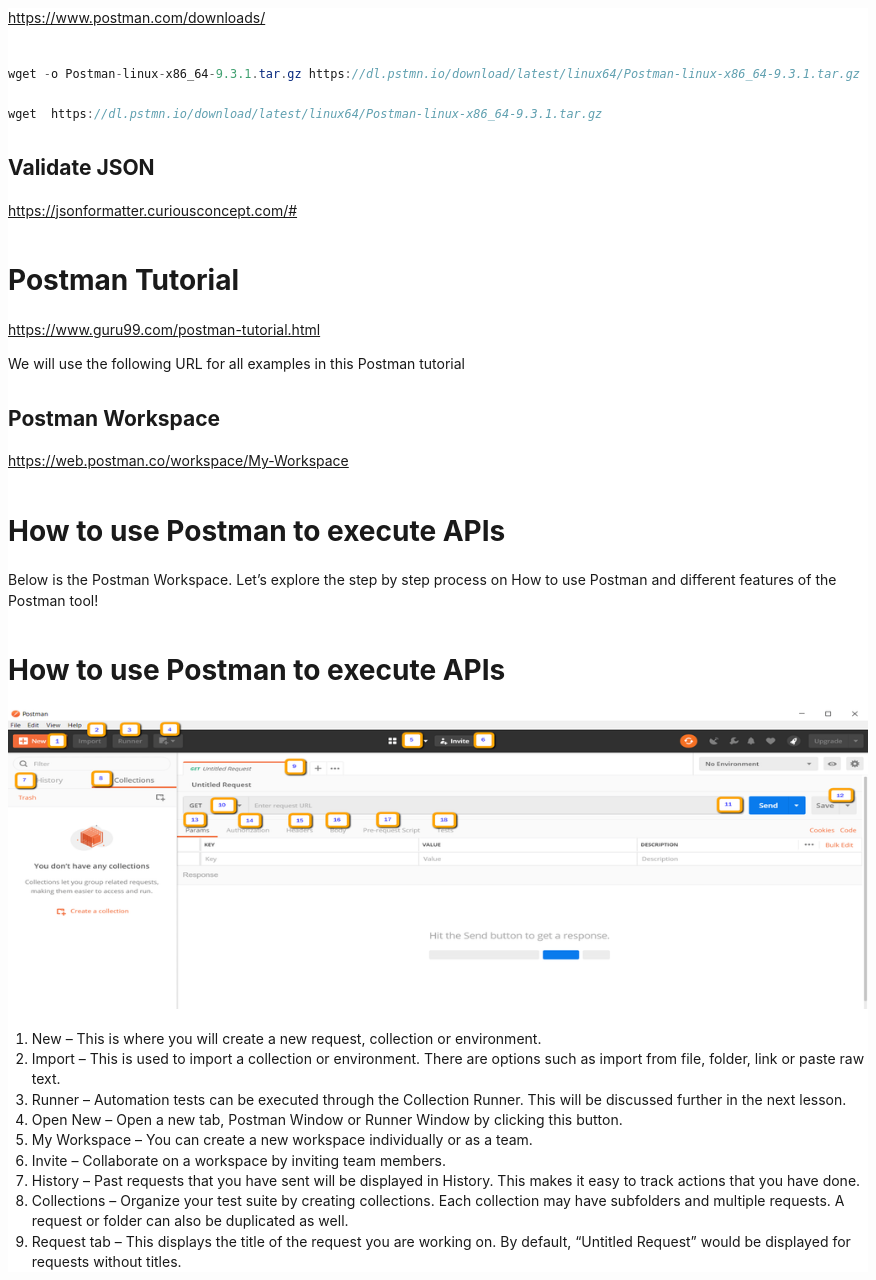 https://www.postman.com/downloads/

```java

wget -o Postman-linux-x86_64-9.3.1.tar.gz https://dl.pstmn.io/download/latest/linux64/Postman-linux-x86_64-9.3.1.tar.gz

wget  https://dl.pstmn.io/download/latest/linux64/Postman-linux-x86_64-9.3.1.tar.gz

```

## Validate JSON

https://jsonformatter.curiousconcept.com/#

# Postman Tutorial 

https://www.guru99.com/postman-tutorial.html

We will use the following URL for all examples in this Postman tutorial

## Postman Workspace
https://web.postman.co/workspace/My-Workspace

# How to use Postman to execute APIs
Below is the Postman Workspace. Let’s explore the step by step process on How to use Postman and different features of the Postman tool!

# How to use Postman to execute APIs

![alt text](https://raw.githubusercontent.com/coding-to-music/postman-testing/main/images/011119_1057_PostmanTuto7.png "Title")

1. New – This is where you will create a new request, collection or environment.
2. Import – This is used to import a collection or environment. There are options such as import from file, folder, link or paste raw text.
3. Runner – Automation tests can be executed through the Collection Runner. This will be discussed further in the next lesson.
4. Open New – Open a new tab, Postman Window or Runner Window by clicking this button.
5. My Workspace – You can create a new workspace individually or as a team.
6. Invite – Collaborate on a workspace by inviting team members.
7. History – Past requests that you have sent will be displayed in History. This makes it easy to track actions that you have done.
8. Collections – Organize your test suite by creating collections. Each collection may have subfolders and multiple requests. A request or folder can also be duplicated as well.
9. Request tab – This displays the title of the request you are working on. By default, “Untitled Request” would be displayed for requests without titles.